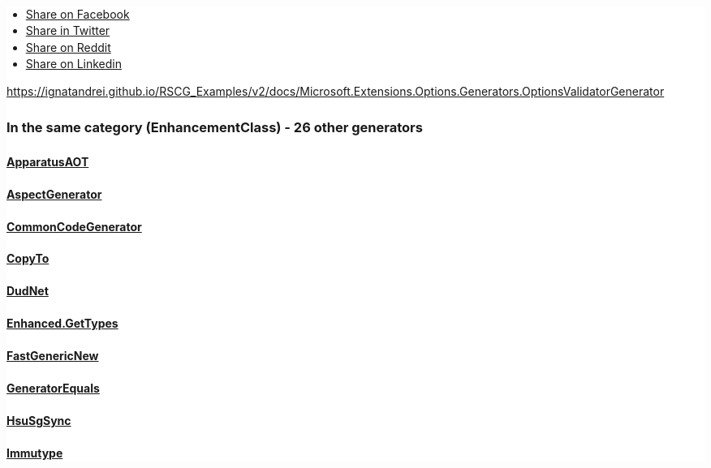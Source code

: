 <ul>
  <li><a href="https://www.facebook.com/sharer/sharer.php?u=https%3A%2F%2Fignatandrei.github.io%2FRSCG_Examples%2Fv2%2Fdocs%2FMicrosoft.Extensions.Options.Generators.OptionsValidatorGenerator&quote=Microsoft.Extensions.Options.Generators.OptionsValidatorGenerator" title="Share on Facebook" target="_blank">Share on Facebook</a></li>
  <li><a href="https://twitter.com/intent/tweet?source=https%3A%2F%2Fignatandrei.github.io%2FRSCG_Examples%2Fv2%2Fdocs%2FMicrosoft.Extensions.Options.Generators.OptionsValidatorGenerator&text=Microsoft.Extensions.Options.Generators.OptionsValidatorGenerator:%20https%3A%2F%2Fignatandrei.github.io%2FRSCG_Examples%2Fv2%2Fdocs%2FMicrosoft.Extensions.Options.Generators.OptionsValidatorGenerator" target="_blank" title="Tweet">Share in Twitter</a></li>
  <li><a href="http://www.reddit.com/submit?url=https%3A%2F%2Fignatandrei.github.io%2FRSCG_Examples%2Fv2%2Fdocs%2FMicrosoft.Extensions.Options.Generators.OptionsValidatorGenerator&title=Microsoft.Extensions.Options.Generators.OptionsValidatorGenerator" target="_blank" title="Submit to Reddit">Share on Reddit</a></li>
  <li><a href="http://www.linkedin.com/shareArticle?mini=true&url=https%3A%2F%2Fignatandrei.github.io%2FRSCG_Examples%2Fv2%2Fdocs%2FMicrosoft.Extensions.Options.Generators.OptionsValidatorGenerator&title=Microsoft.Extensions.Options.Generators.OptionsValidatorGenerator&summary=&source=https%3A%2F%2Fignatandrei.github.io%2FRSCG_Examples%2Fv2%2Fdocs%2FMicrosoft.Extensions.Options.Generators.OptionsValidatorGenerator" target="_blank" title="Share on LinkedIn">Share on Linkedin</a></li>
</ul>

https://ignatandrei.github.io/RSCG_Examples/v2/docs/Microsoft.Extensions.Options.Generators.OptionsValidatorGenerator

### In the same category (EnhancementClass) - 26 other generators


#### [ApparatusAOT](/docs/ApparatusAOT)


#### [AspectGenerator](/docs/AspectGenerator)


#### [CommonCodeGenerator](/docs/CommonCodeGenerator)


#### [CopyTo](/docs/CopyTo)


#### [DudNet](/docs/DudNet)


#### [Enhanced.GetTypes](/docs/Enhanced.GetTypes)


#### [FastGenericNew](/docs/FastGenericNew)


#### [GeneratorEquals](/docs/GeneratorEquals)


#### [HsuSgSync](/docs/HsuSgSync)


#### [Immutype](/docs/Immutype)
